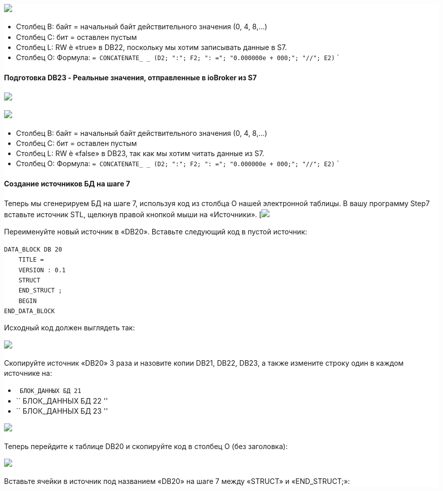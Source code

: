 ![](../../../en/adapterref/iobroker.s7/img/zoom61_black.png)

* Столбец B: байт = начальный байт действительного значения (0, 4, 8,…)
* Столбец C: бит = оставлен пустым
* Столбец L: RW è «true» в DB22, поскольку мы хотим записывать данные в S7.
* Столбец O: Формула: `` = CONCATENATE_ _ (D2; ":"; F2; ": ="; "0.000000e + 000;"; "//"; E2) `` `

#### Подготовка DB23 - Реальные значения, отправленные в ioBroker из S7
![](../../../en/adapterref/iobroker.s7/img/adapter_en_s7_tabelle_5.png)

![](../../../en/adapterref/iobroker.s7/img/zoom61_black.png)

* Столбец B: байт = начальный байт действительного значения (0, 4, 8,…)
* Столбец C: бит = оставлен пустым
* Столбец L: RW è «false» в DB23, так как мы хотим читать данные из S7.
* Столбец O: Формула: `` = CONCATENATE_ _ (D2; ":"; F2; ": ="; "0.000000e + 000;"; "//"; E2) `` `

#### Создание источников БД на шаге 7
Теперь мы сгенерируем БД на шаге 7, используя код из столбца O нашей электронной таблицы. В вашу программу Step7 вставьте источник STL, щелкнув правой кнопкой мыши на «Источники». [![](../../../en/adapterref/iobroker.s7/img/adapter_en_s7_step7_1.png)

Переименуйте новый источник в «DB20».
Вставьте следующий код в пустой источник:

```
DATA_BLOCK DB 20
    TITLE =
    VERSION : 0.1
    STRUCT
    END_STRUCT ;
    BEGIN
END_DATA_BLOCK
```

Исходный код должен выглядеть так:

![](../../../en/adapterref/iobroker.s7/img/adapter_en_s7_step7_2.png)

Скопируйте источник «DB20» 3 раза и назовите копии DB21, DB22, DB23, а также измените строку один в каждом источнике на:

* `` БЛОК_ДАННЫХ БД 21``
* `` БЛОК_ДАННЫХ БД 22 ''
* `` БЛОК_ДАННЫХ БД 23 ''

![](../../../en/adapterref/iobroker.s7/img/adapter_en_s7_step7_3.png)

Теперь перейдите к таблице DB20 и скопируйте код в столбец O (без заголовка):

![](../../../en/adapterref/iobroker.s7/img/adapter_en_s7_step7_4.png)

Вставьте ячейки в источник под названием «DB20» на шаге 7 между «STRUCT» и «END_STRUCT;»:
